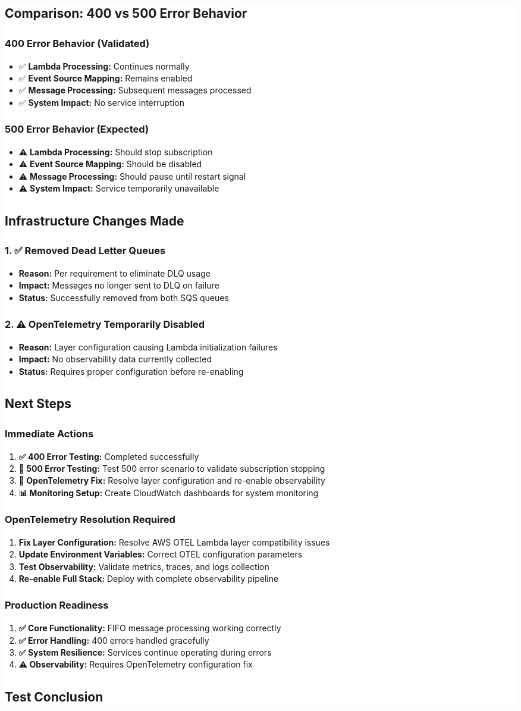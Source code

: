 ## Comparison: 400 vs 500 Error Behavior

### 400 Error Behavior (Validated)
- ✅ **Lambda Processing:** Continues normally
- ✅ **Event Source Mapping:** Remains enabled
- ✅ **Message Processing:** Subsequent messages processed
- ✅ **System Impact:** No service interruption

### 500 Error Behavior (Expected)
- ⚠️ **Lambda Processing:** Should stop subscription
- ⚠️ **Event Source Mapping:** Should be disabled
- ⚠️ **Message Processing:** Should pause until restart signal
- ⚠️ **System Impact:** Service temporarily unavailable

## Infrastructure Changes Made

### 1. ✅ Removed Dead Letter Queues
- **Reason:** Per requirement to eliminate DLQ usage
- **Impact:** Messages no longer sent to DLQ on failure
- **Status:** Successfully removed from both SQS queues

### 2. ⚠️ OpenTelemetry Temporarily Disabled
- **Reason:** Layer configuration causing Lambda initialization failures
- **Impact:** No observability data currently collected
- **Status:** Requires proper configuration before re-enabling

## Next Steps

### Immediate Actions
1. **✅ 400 Error Testing:** Completed successfully
2. **🔄 500 Error Testing:** Test 500 error scenario to validate subscription stopping
3. **🔧 OpenTelemetry Fix:** Resolve layer configuration and re-enable observability
4. **📊 Monitoring Setup:** Create CloudWatch dashboards for system monitoring

### OpenTelemetry Resolution Required
1. **Fix Layer Configuration:** Resolve AWS OTEL Lambda layer compatibility issues
2. **Update Environment Variables:** Correct OTEL configuration parameters
3. **Test Observability:** Validate metrics, traces, and logs collection
4. **Re-enable Full Stack:** Deploy with complete observability pipeline

### Production Readiness
1. **✅ Core Functionality:** FIFO message processing working correctly
2. **✅ Error Handling:** 400 errors handled gracefully
3. **✅ System Resilience:** Services continue operating during errors
4. **⚠️ Observability:** Requires OpenTelemetry configuration fix

## Test Conclusion

